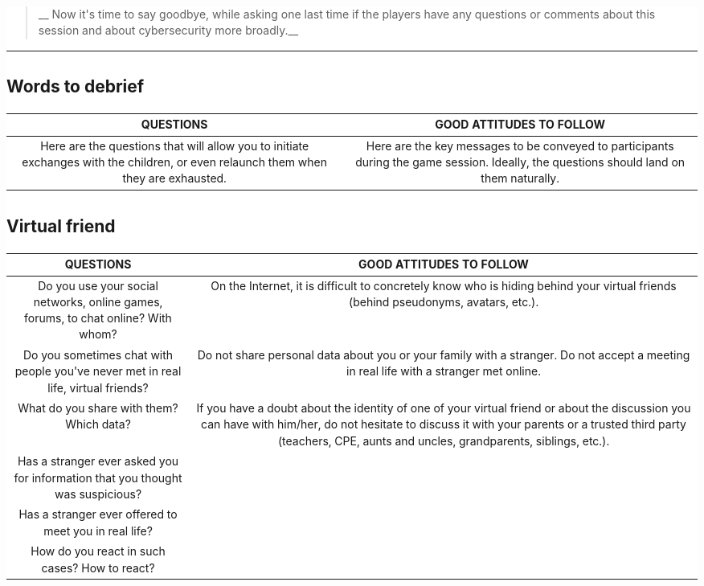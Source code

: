 > __ Now it's time to say goodbye, while asking one last time if the players have any questions or comments about this session and about cybersecurity more broadly.__

------

## Words to debrief

<table>
    <thead>
        <tr>
            <th align="center">         QUESTIONS         </th>
            <th align="center">  GOOD ATTITUDES TO FOLLOW </th>
        </tr>
    </thead>
    <tbody>
        <tr>
            <td align="center">Here are the questions that will allow you to initiate exchanges with the children, or even relaunch them when they are exhausted.</td>
            <td align="center">Here are the key messages to be conveyed to participants during the game session. Ideally, the questions should land on them naturally.</td>
        </tr>
    </tbody>
</table>

## Virtual friend

<table>
    <thead>
        <tr>
            <th align="center">         QUESTIONS         </th>
            <th align="center">  GOOD ATTITUDES TO FOLLOW </th>
        </tr>
    </thead>
    <tbody>
        <tr>
            <td align="center">Do you use your social networks, online games, forums, to chat online? With whom?</td>
            <td align="center">On the Internet, it is difficult to concretely know who is hiding behind your virtual friends (behind pseudonyms, avatars, etc.).</td>
        </tr>
        <tr>
            <td align="center">Do you sometimes chat with people you've never met in real life, virtual friends?</td>
            <td align="center">Do not share personal data about you or your family with a stranger. Do not accept a meeting in real life with a stranger met online.</td>
        </tr>
        <tr>
            <td align="center"> What do you share with them? Which data?</td>
             <td align="center"> If you have a doubt about the identity of one of your virtual friend or about the discussion you can have with him/her, do not hesitate to discuss it with your parents or a trusted third party (teachers, CPE, aunts and uncles, grandparents, siblings, etc.).</td>
        </tr>
        <tr>
            <td align="center">Has a stranger ever asked you for information that you thought was suspicious?</td>
        </tr>
        <tr>
            <td align="center">Has a stranger ever offered to meet you in real life?</td>
        </tr>
        <tr>
            <td align="center"> How do you react in such cases? How to react?</td>
        </tr>
    </tbody>